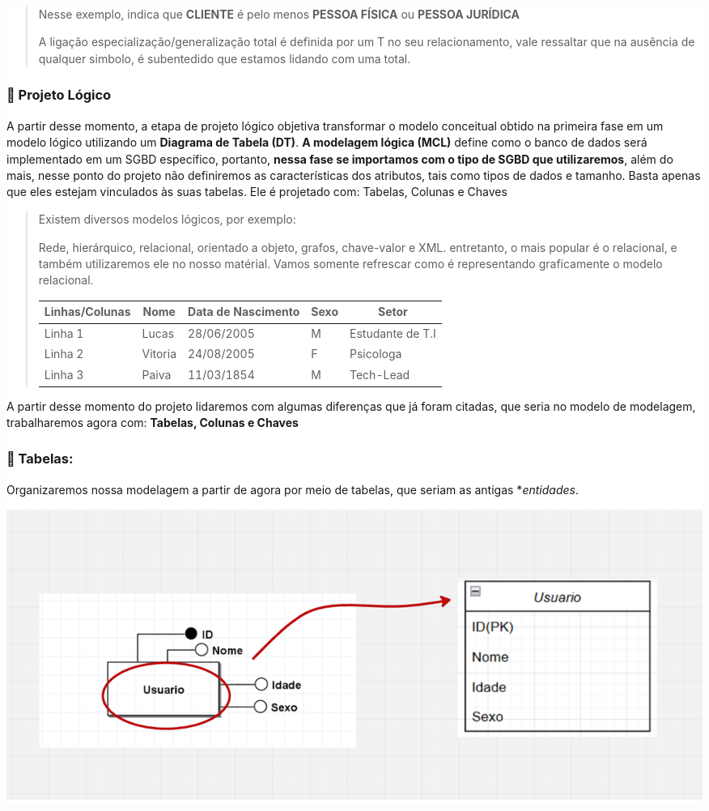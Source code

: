 > Nesse exemplo, indica que **CLIENTE** é pelo menos **PESSOA FÍSICA** ou **PESSOA JURÍDICA**
>
> A ligação especialização/generalização total é definida por um T no seu relacionamento, vale ressaltar que na ausência de qualquer simbolo, é subentedido que estamos lidando com uma total.


### 📍 Projeto Lógico

A partir desse momento, a etapa de projeto lógico objetiva transformar o modelo conceitual obtido na primeira fase em um modelo lógico utilizando um **Diagrama de Tabela (DT)**. **A modelagem lógica (MCL)** define como o banco de dados será implementado em um SGBD específico, portanto, **nessa fase se importamos com o tipo de SGBD que utilizaremos**, além do mais, nesse ponto do projeto não definiremos as características dos atributos, tais como tipos de dados e tamanho. Basta apenas que eles estejam vinculados às suas tabelas. Ele é projetado com: Tabelas, Colunas e Chaves

> Existem diversos modelos lógicos, por exemplo:
>
> Rede, hierárquico, relacional, orientado a objeto, grafos, chave-valor e XML. entretanto, o mais popular é o relacional, e também utilizaremos ele no nosso matérial.
> Vamos somente refrescar como é representando graficamente o modelo relacional.
>
>| Linhas/Colunas  | Nome | Data de Nascimento | Sexo | Setor |
>| -------- | ------ | ---------- | - | ------------- |
>| Linha 1  | Lucas  | 28/06/2005 | M | Estudante de T.I |
>| Linha 2  | Vitoria | 24/08/2005 | F | Psicologa | 
>| Linha 3  | Paiva  | 11/03/1854 | M | Tech-Lead |

A partir desse momento do projeto lidaremos com algumas diferenças que já foram citadas, que seria no modelo de modelagem, trabalharemos agora com: **Tabelas, Colunas e Chaves**

### 📍 Tabelas:

Organizaremos nossa modelagem a partir de agora por meio de tabelas, que seriam as antigas **entidades*.

<img src="./images/table_bd.png">
